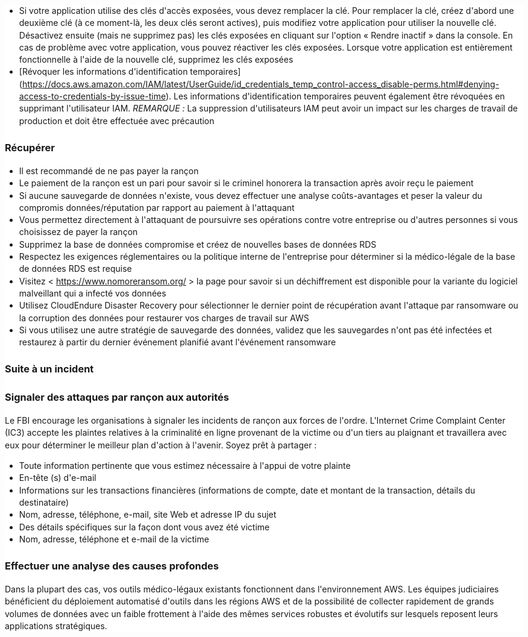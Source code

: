 - Si votre application utilise des clés d'accès exposées, vous devez remplacer la clé. Pour remplacer la clé, créez d'abord une deuxième clé (à ce moment-là, les deux clés seront actives), puis modifiez votre application pour utiliser la nouvelle clé. Désactivez ensuite (mais ne supprimez pas) les clés exposées en cliquant sur l'option « Rendre inactif » dans la console. En cas de problème avec votre application, vous pouvez réactiver les clés exposées. Lorsque votre application est entièrement fonctionnelle à l'aide de la nouvelle clé, supprimez les clés exposées
- [Révoquer les informations d'identification temporaires] (https://docs.aws.amazon.com/IAM/latest/UserGuide/id_credentials_temp_control-access_disable-perms.html#denying-access-to-credentials-by-issue-time). Les informations d'identification temporaires peuvent également être révoquées en supprimant l'utilisateur IAM. *REMARQUE :* La suppression d'utilisateurs IAM peut avoir un impact sur les charges de travail de production et doit être effectuée avec précaution

### Récupérer
- Il est recommandé de ne pas payer la rançon
- Le paiement de la rançon est un pari pour savoir si le criminel honorera la transaction après avoir reçu le paiement
- Si aucune sauvegarde de données n'existe, vous devez effectuer une analyse coûts-avantages et peser la valeur du compromis données/réputation par rapport au paiement à l'attaquant
- Vous permettez directement à l'attaquant de poursuivre ses opérations contre votre entreprise ou d'autres personnes si vous choisissez de payer la rançon
- Supprimez la base de données compromise et créez de nouvelles bases de données RDS
- Respectez les exigences réglementaires ou la politique interne de l'entreprise pour déterminer si la médico-légale de la base de données RDS est requise
- Visitez < https://www.nomoreransom.org/ > la page pour savoir si un déchiffrement est disponible pour la variante du logiciel malveillant qui a infecté vos données
- Utilisez CloudEndure Disaster Recovery pour sélectionner le dernier point de récupération avant l'attaque par ransomware ou la corruption des données pour restaurer vos charges de travail sur AWS
- Si vous utilisez une autre stratégie de sauvegarde des données, validez que les sauvegardes n'ont pas été infectées et restaurez à partir du dernier événement planifié avant l'événement ransomware

### Suite à un incident

### Signaler des attaques par rançon aux autorités
Le FBI encourage les organisations à signaler les incidents de rançon aux forces de l'ordre. L'Internet Crime Complaint Center (IC3) accepte les plaintes relatives à la criminalité en ligne provenant de la victime ou d'un tiers au plaignant et travaillera avec eux pour déterminer le meilleur plan d'action à l'avenir. Soyez prêt à partager :
- Toute information pertinente que vous estimez nécessaire à l'appui de votre plainte
- En-tête (s) d'e-mail
- Informations sur les transactions financières (informations de compte, date et montant de la transaction, détails du destinataire)
- Nom, adresse, téléphone, e-mail, site Web et adresse IP du sujet
- Des détails spécifiques sur la façon dont vous avez été victime
- Nom, adresse, téléphone et e-mail de la victime

### Effectuer une analyse des causes profondes
Dans la plupart des cas, vos outils médico-légaux existants fonctionnent dans l'environnement AWS. Les équipes judiciaires bénéficient du déploiement automatisé d'outils dans les régions AWS et de la possibilité de collecter rapidement de grands volumes de données avec un faible frottement à l'aide des mêmes services robustes et évolutifs sur lesquels reposent leurs applications stratégiques.
